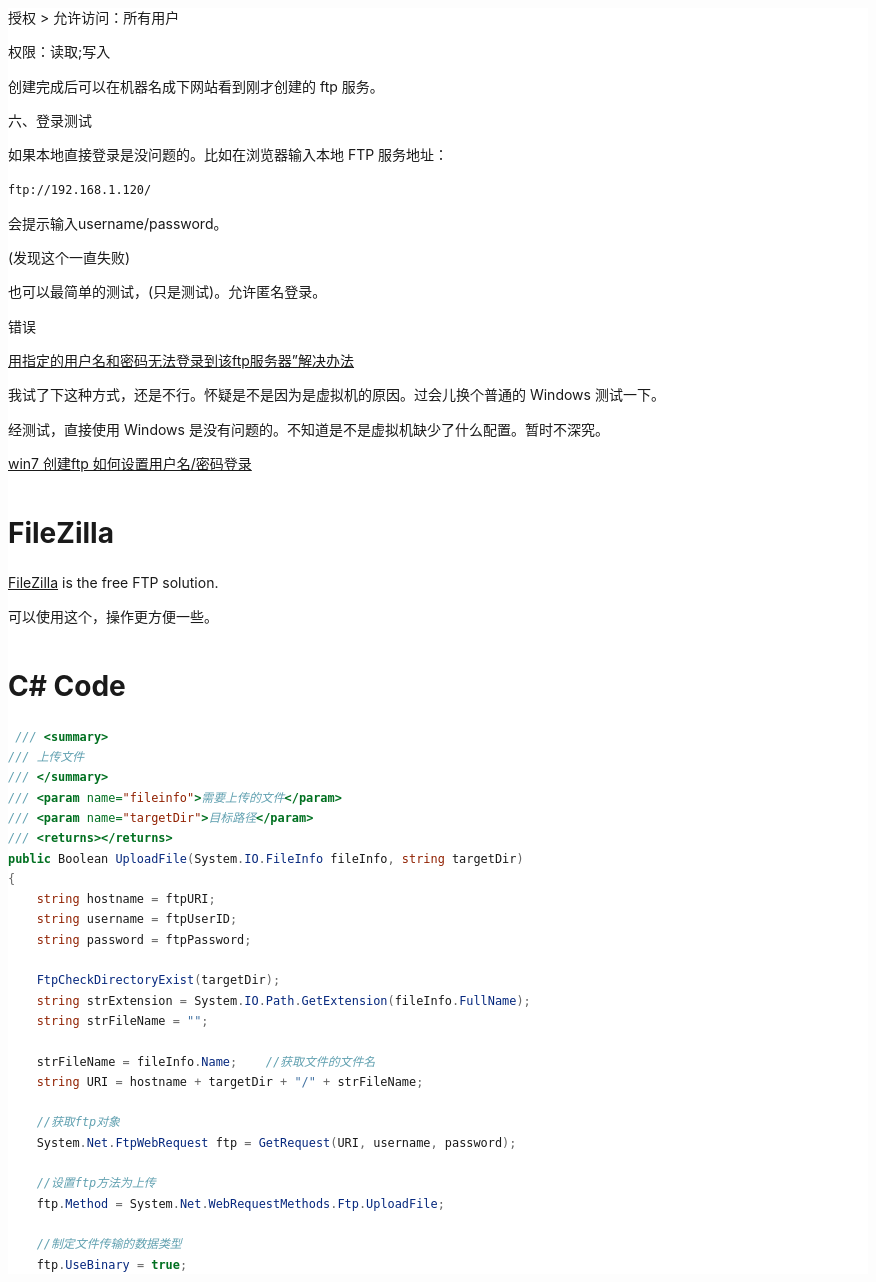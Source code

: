 授权 > 允许访问：所有用户

权限：读取;写入


创建完成后可以在机器名成下网站看到刚才创建的 ftp 服务。

六、登录测试

如果本地直接登录是没问题的。比如在浏览器输入本地 FTP 服务地址：

```
ftp://192.168.1.120/
```


会提示输入username/password。

(发现这个一直失败)

也可以最简单的测试，(只是测试)。允许匿名登录。


<label>错误</label>

[用指定的用户名和密码无法登录到该ftp服务器”解决办法](http://blog.csdn.net/auv2009/article/details/5489801)

我试了下这种方式，还是不行。怀疑是不是因为是虚拟机的原因。过会儿换个普通的 Windows 测试一下。 

经测试，直接使用 Windows 是没有问题的。不知道是不是虚拟机缺少了什么配置。暂时不深究。


[win7 创建ftp 如何设置用户名/密码登录](https://zhidao.baidu.com/question/360832479.html)


# FileZilla

[FileZilla](https://filezilla-project.org/) is the free FTP solution.

可以使用这个，操作更方便一些。


# C# Code

```c#
 /// <summary>  
/// 上传文件  
/// </summary>  
/// <param name="fileinfo">需要上传的文件</param>  
/// <param name="targetDir">目标路径</param>  
/// <returns></returns>  
public Boolean UploadFile(System.IO.FileInfo fileInfo, string targetDir)
{
    string hostname = ftpURI;
    string username = ftpUserID; 
    string password = ftpPassword;

    FtpCheckDirectoryExist(targetDir);
    string strExtension = System.IO.Path.GetExtension(fileInfo.FullName);
    string strFileName = "";

    strFileName = fileInfo.Name;    //获取文件的文件名  
    string URI = hostname + targetDir + "/" + strFileName;

    //获取ftp对象  
    System.Net.FtpWebRequest ftp = GetRequest(URI, username, password);

    //设置ftp方法为上传  
    ftp.Method = System.Net.WebRequestMethods.Ftp.UploadFile;

    //制定文件传输的数据类型  
    ftp.UseBinary = true;
```